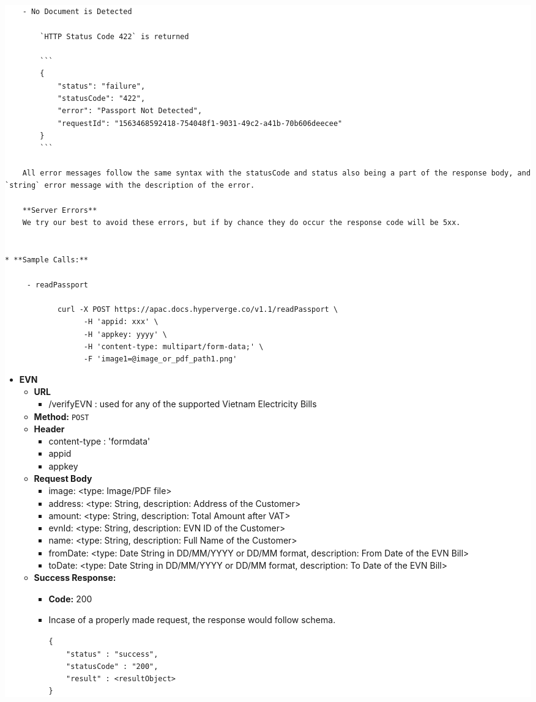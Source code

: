 		- No Document is Detected

			`HTTP Status Code 422` is returned
		
			```
			{
				"status": "failure",
				"statusCode": "422",
				"error": "Passport Not Detected",
				"requestId": "1563468592418-754048f1-9031-49c2-a41b-70b606deecee"
			}
			```
		
		All error messages follow the same syntax with the statusCode and status also being a part of the response body, and `string` error message with the description of the error.

		**Server Errors**
		We try our best to avoid these errors, but if by chance they do occur the response code will be 5xx.


	* **Sample Calls:**

		 - readPassport

			    curl -X POST https://apac.docs.hyperverge.co/v1.1/readPassport \
					  -H 'appid: xxx' \
					  -H 'appkey: yyyy' \
					  -H 'content-type: multipart/form-data;' \
					  -F 'image1=@image_or_pdf_path1.png'
* **EVN**
	*  **URL**
		* /verifyEVN : used for any of the supported Vietnam Electricity Bills
	* **Method:** `POST`
	* **Header**
		- content-type : 'formdata'
		- appid
		- appkey
	* **Request Body**
		- image: \<type: Image/PDF file\>
		- address: \<type: String, description: Address of the Customer\>
		- amount: \<type: String, description: Total Amount after VAT\>
		- evnId: \<type: String, description: EVN ID of the Customer\>
		- name: \<type: String, description: Full Name of the Customer\>
		- fromDate: \<type: Date String in DD/MM/YYYY or DD/MM format, description: From Date of the EVN Bill\>
		- toDate: \<type: Date String in DD/MM/YYYY or DD/MM format, description: To Date of the EVN Bill\>
	* **Success Response:**
	    * **Code:** 200 <br />
	    * Incase of a properly made request, the response would follow schema.

			```
			{
				"status" : "success",
				"statusCode" : "200",
				"result" : <resultObject>
			}
			```
